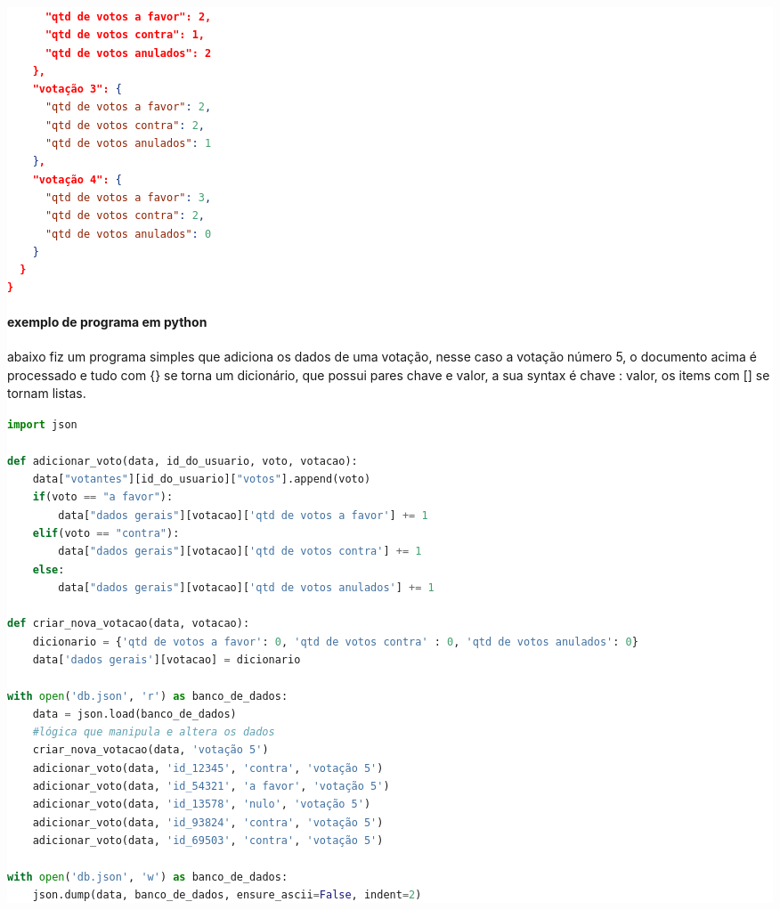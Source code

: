 ```json
      "qtd de votos a favor": 2,
      "qtd de votos contra": 1,
      "qtd de votos anulados": 2
    },
    "votação 3": {
      "qtd de votos a favor": 2,
      "qtd de votos contra": 2,
      "qtd de votos anulados": 1
    },
    "votação 4": {
      "qtd de votos a favor": 3,
      "qtd de votos contra": 2,
      "qtd de votos anulados": 0
    }
  }
}
```
#### exemplo de programa em python
abaixo fiz um programa simples que adiciona os dados de uma votação, nesse caso a votação número 5,
o documento acima é processado e tudo com {} se torna um dicionário, que possui pares chave e valor,
a sua syntax é chave : valor, os items com [] se tornam listas.
```python
import json

def adicionar_voto(data, id_do_usuario, voto, votacao):
    data["votantes"][id_do_usuario]["votos"].append(voto)
    if(voto == "a favor"):
        data["dados gerais"][votacao]['qtd de votos a favor'] += 1
    elif(voto == "contra"):
        data["dados gerais"][votacao]['qtd de votos contra'] += 1
    else:
        data["dados gerais"][votacao]['qtd de votos anulados'] += 1

def criar_nova_votacao(data, votacao):
    dicionario = {'qtd de votos a favor': 0, 'qtd de votos contra' : 0, 'qtd de votos anulados': 0}
    data['dados gerais'][votacao] = dicionario

with open('db.json', 'r') as banco_de_dados:
    data = json.load(banco_de_dados)
    #lógica que manipula e altera os dados
    criar_nova_votacao(data, 'votação 5')
    adicionar_voto(data, 'id_12345', 'contra', 'votação 5')
    adicionar_voto(data, 'id_54321', 'a favor', 'votação 5')
    adicionar_voto(data, 'id_13578', 'nulo', 'votação 5')
    adicionar_voto(data, 'id_93824', 'contra', 'votação 5')
    adicionar_voto(data, 'id_69503', 'contra', 'votação 5')

with open('db.json', 'w') as banco_de_dados:
    json.dump(data, banco_de_dados, ensure_ascii=False, indent=2)
```
  
